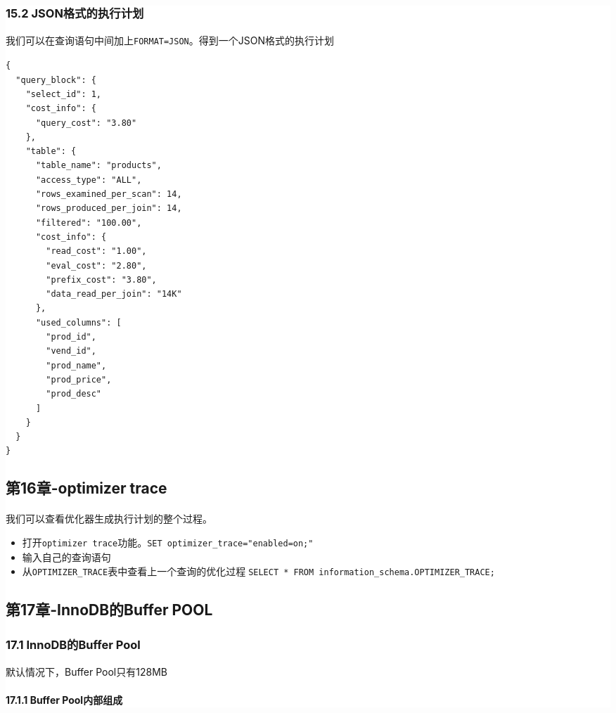 ### 15.2 JSON格式的执行计划

我们可以在查询语句中间加上`FORMAT=JSON`。得到一个JSON格式的执行计划

```mysql
{
  "query_block": {
    "select_id": 1,
    "cost_info": {
      "query_cost": "3.80"
    },
    "table": {
      "table_name": "products",
      "access_type": "ALL",
      "rows_examined_per_scan": 14,
      "rows_produced_per_join": 14,
      "filtered": "100.00",
      "cost_info": {
        "read_cost": "1.00",
        "eval_cost": "2.80",
        "prefix_cost": "3.80",
        "data_read_per_join": "14K"
      },
      "used_columns": [
        "prod_id",
        "vend_id",
        "prod_name",
        "prod_price",
        "prod_desc"
      ]
    }
  }
}
```

## 第16章-optimizer trace

我们可以查看优化器生成执行计划的整个过程。

+ 打开`optimizer trace`功能。`SET optimizer_trace="enabled=on;"`
+ 输入自己的查询语句
+ 从`OPTIMIZER_TRACE`表中查看上一个查询的优化过程
  `SELECT * FROM information_schema.OPTIMIZER_TRACE;`

## 第17章-InnoDB的Buffer POOL

### 17.1 InnoDB的Buffer Pool

默认情况下，Buffer Pool只有128MB

#### 17.1.1 Buffer Pool内部组成
